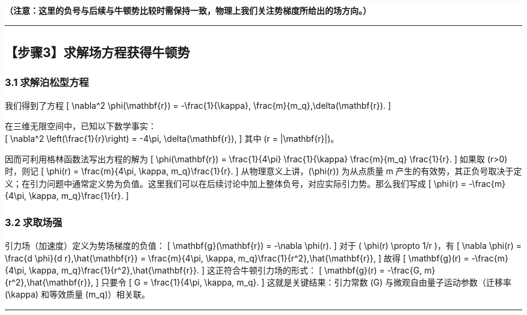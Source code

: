   **（注意：这里的负号与后续与牛顿势比较时需保持一致，物理上我们关注势梯度所给出的场方向。）**

---

## 【步骤3】求解场方程获得牛顿势

### 3.1 求解泊松型方程

我们得到了方程
\[
\nabla^2 \phi(\mathbf{r}) = -\frac{1}{\kappa}\, \frac{m}{m_q}\,\delta(\mathbf{r}).
\]

在三维无限空间中，已知以下数学事实：  
\[
\nabla^2 \left(\frac{1}{r}\right) = -4\pi\, \delta(\mathbf{r}),
\]
其中 \(r = |\mathbf{r}|\)。

因而可利用格林函数法写出方程的解为
\[
\phi(\mathbf{r}) = \frac{1}{4\pi} \frac{1}{\kappa} \frac{m}{m_q} \frac{1}{r}.
\]
如果取 \(r>0\)时，则记
\[
\phi(r) = \frac{m}{4\pi\, \kappa\, m_q}\frac{1}{r}.
\]
从物理意义上讲，\(\phi(r)\) 为从点质量 m 产生的有效势，其正负号取决于定义；在引力问题中通常定义势为负值。这里我们可以在后续讨论中加上整体负号，对应实际引力势。那么我们写成
\[
\phi(r) = -\frac{m}{4\pi\, \kappa\, m_q}\frac{1}{r}.
\]

### 3.2 求取场强

引力场（加速度）定义为势场梯度的负值：
\[
\mathbf{g}(\mathbf{r}) = -\nabla \phi(r).
\]
对于 \( \phi(r) \propto 1/r \)，有
\[
\nabla \phi(r) = \frac{d \phi}{d r}\,\hat{\mathbf{r}} = \frac{m}{4\pi\, \kappa\, m_q}\frac{1}{r^2}\,\hat{\mathbf{r}},
\]
故得
\[
\mathbf{g}(r) = -\frac{m}{4\pi\, \kappa\, m_q}\frac{1}{r^2}\,\hat{\mathbf{r}}.
\]
这正符合牛顿引力场的形式：
\[
\mathbf{g}(r) = -\frac{G\, m}{r^2}\,\hat{\mathbf{r}},
\]
只要令
\[
G = \frac{1}{4\pi\, \kappa\, m_q}.
\]
这就是关键结果：引力常数 \(G\) 与微观自由量子运动参数（迁移率 \(\kappa\) 和等效质量 \(m_q\)）相关联。

---